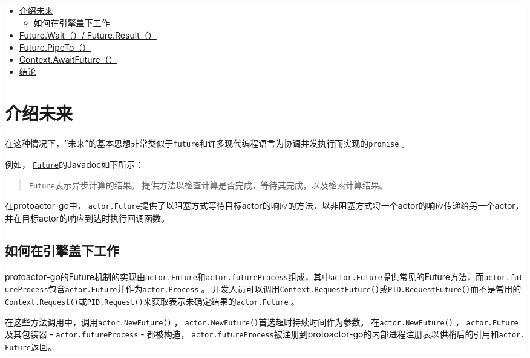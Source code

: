 -   [介绍未来](https://translate.googleusercontent.com/translate_c?depth=1&hl=zh-CN&prev=search&rurl=translate.google.com&sl=en&sp=nmt4&u=https://blog.oklahome.net/2018/11/protoactor-go-how-future-works.html&xid=17259,15700023,15700124,15700186,15700191,15700201,15700237,15700242,15700248&usg=ALkJrhjsT-EjsssLRFpheUzv-cZruQzsHA#toc_0)
    -   [如何在引擎盖下工作](https://translate.googleusercontent.com/translate_c?depth=1&hl=zh-CN&prev=search&rurl=translate.google.com&sl=en&sp=nmt4&u=https://blog.oklahome.net/2018/11/protoactor-go-how-future-works.html&xid=17259,15700023,15700124,15700186,15700191,15700201,15700237,15700242,15700248&usg=ALkJrhjsT-EjsssLRFpheUzv-cZruQzsHA#toc_1)
-   [Future.Wait（）/ Future.Result（）](https://translate.googleusercontent.com/translate_c?depth=1&hl=zh-CN&prev=search&rurl=translate.google.com&sl=en&sp=nmt4&u=https://blog.oklahome.net/2018/11/protoactor-go-how-future-works.html&xid=17259,15700023,15700124,15700186,15700191,15700201,15700237,15700242,15700248&usg=ALkJrhjsT-EjsssLRFpheUzv-cZruQzsHA#toc_2)
-   [Future.PipeTo（）](https://translate.googleusercontent.com/translate_c?depth=1&hl=zh-CN&prev=search&rurl=translate.google.com&sl=en&sp=nmt4&u=https://blog.oklahome.net/2018/11/protoactor-go-how-future-works.html&xid=17259,15700023,15700124,15700186,15700191,15700201,15700237,15700242,15700248&usg=ALkJrhjsT-EjsssLRFpheUzv-cZruQzsHA#toc_3)
-   [Context.AwaitFuture（）](https://translate.googleusercontent.com/translate_c?depth=1&hl=zh-CN&prev=search&rurl=translate.google.com&sl=en&sp=nmt4&u=https://blog.oklahome.net/2018/11/protoactor-go-how-future-works.html&xid=17259,15700023,15700124,15700186,15700191,15700201,15700237,15700242,15700248&usg=ALkJrhjsT-EjsssLRFpheUzv-cZruQzsHA#toc_4)
-   [结论](https://translate.googleusercontent.com/translate_c?depth=1&hl=zh-CN&prev=search&rurl=translate.google.com&sl=en&sp=nmt4&u=https://blog.oklahome.net/2018/11/protoactor-go-how-future-works.html&xid=17259,15700023,15700124,15700186,15700191,15700201,15700237,15700242,15700248&usg=ALkJrhjsT-EjsssLRFpheUzv-cZruQzsHA#toc_5)

# 介绍未来

在这种情况下，“未来”的基本思想非常类似于`future`和许多现代编程语言为协调并发执行而实现的`promise`  。

例如，  [`Future`](https://translate.googleusercontent.com/translate_c?depth=1&hl=zh-CN&prev=search&rurl=translate.google.com&sl=en&sp=nmt4&u=https://docs.oracle.com/javase/8/docs/api/index.html%3Fjava/util/concurrent/Future.html&xid=17259,15700023,15700124,15700186,15700191,15700201,15700237,15700242,15700248&usg=ALkJrhgRmIgILuPzV9ehdnm-sUqMLEec7Q)的Javadoc如下所示：

> `Future`表示异步计算的结果。  提供方法以检查计算是否完成，等待其完成，以及检索计算结果。

在protoactor-go中，  `actor.Future`提供了以阻塞方式等待目标actor的响应的方法，以非阻塞方式将一个actor的响应传递给另一个actor，并在目标actor的响应到达时执行回调函数。

## 如何在引擎盖下工作

protoactor-go的Future机制的实现由[`actor.Future`](https://github.com/AsynkronIT/protoactor-go/blob/f373762276d85e13d8b2999e58e36d01d44e569d/actor/future.go#L35-L45)和[`actor.futureProcess`](https://github.com/AsynkronIT/protoactor-go/blob/f373762276d85e13d8b2999e58e36d01d44e569d/actor/future.go#L109-L112)组成，其中`actor.Future`提供常见的Future方法，而`actor.futureProcess`包含`actor.Future`并作为`actor.Process`  。  开发人员可以调用`Context.RequestFuture()`或`PID.RequestFuture()`而不是常用的`Context.Request()`或`PID.Request()`来获取表示未确定结果的`actor.Future`  。

在这些方法调用中，调用`actor.NewFuture()`  ，  `actor.NewFuture()`首选超时持续时间作为参数。  在`actor.NewFuture()`  ，  `actor.Future`及其包装器 -  `actor.futureProcess`  - 都被构造，  `actor.futureProcess`被注册到protoactor-go的内部进程注册表以供稍后的引用和`actor.Future`返回。

